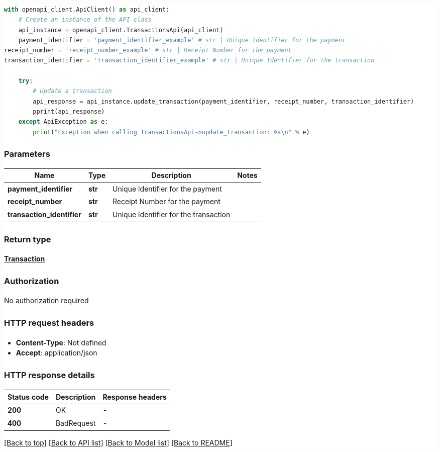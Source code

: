 ```python
with openapi_client.ApiClient() as api_client:
    # Create an instance of the API class
    api_instance = openapi_client.TransactionsApi(api_client)
    payment_identifier = 'payment_identifier_example' # str | Unique Identifier for the payment
receipt_number = 'receipt_number_example' # str | Receipt Number for the payment
transaction_identifier = 'transaction_identifier_example' # str | Unique Identifier for the transaction

    try:
        # Update a transaction
        api_response = api_instance.update_transaction(payment_identifier, receipt_number, transaction_identifier)
        pprint(api_response)
    except ApiException as e:
        print("Exception when calling TransactionsApi->update_transaction: %s\n" % e)
```

### Parameters

Name | Type | Description  | Notes
------------- | ------------- | ------------- | -------------
 **payment_identifier** | **str**| Unique Identifier for the payment | 
 **receipt_number** | **str**| Receipt Number for the payment | 
 **transaction_identifier** | **str**| Unique Identifier for the transaction | 

### Return type

[**Transaction**](Transaction.md)

### Authorization

No authorization required

### HTTP request headers

 - **Content-Type**: Not defined
 - **Accept**: application/json

### HTTP response details
| Status code | Description | Response headers |
|-------------|-------------|------------------|
**200** | OK |  -  |
**400** | BadRequest |  -  |

[[Back to top]](#) [[Back to API list]](../README.md#documentation-for-api-endpoints) [[Back to Model list]](../README.md#documentation-for-models) [[Back to README]](../README.md)

